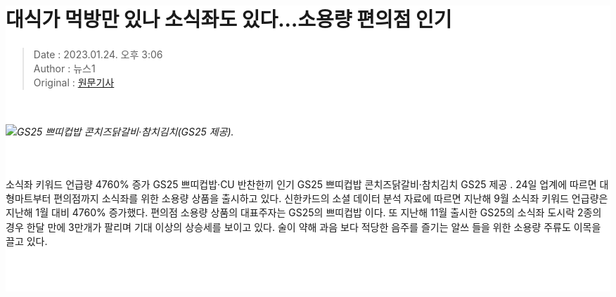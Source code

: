   
# 대식가 먹방만 있나 소식좌도 있다…소용량 편의점 인기  
  
> Date : 2023.01.24. 오후 3:06  
> Author : 뉴스1  
> Original : [원문기사](https://n.news.naver.com/mnews/article/421/0006592154?sid=101)  
<br/>  
  
<img src="https://imgnews.pstatic.net/image/421/2023/01/24/0006592154_001_20230124150601517.jpg?type=w647" id="img1"></img><em class="img_desc">GS25 쁘띠컵밥 콘치즈닭갈비·참치김치(GS25 제공).</em>  
<br/><br/>  
  
소식좌 키워드 언급량 4760% 증가 GS25 쁘띠컵밥·CU 반찬한끼 인기 GS25 쁘띠컵밥 콘치즈닭갈비·참치김치 GS25 제공 .
24일 업계에 따르면 대형마트부터 편의점까지 소식좌를 위한 소용량 상품을 출시하고 있다.
신한카드의 소셜 데이터 분석 자료에 따르면 지난해 9월 소식좌 키워드 언급량은 지난해 1월 대비 4760% 증가했다.
편의점 소용량 상품의 대표주자는 GS25의 쁘띠컵밥 이다.
또 지난해 11월 출시한 GS25의 소식좌 도시락 2종의 경우 한달 만에 3만개가 팔리며 기대 이상의 상승세를 보이고 있다.
술이 약해 과음 보다 적당한 음주를 즐기는 알쓰 들을 위한 소용량 주류도 이목을 끌고 있다.  
<br/><br/><br/>  

